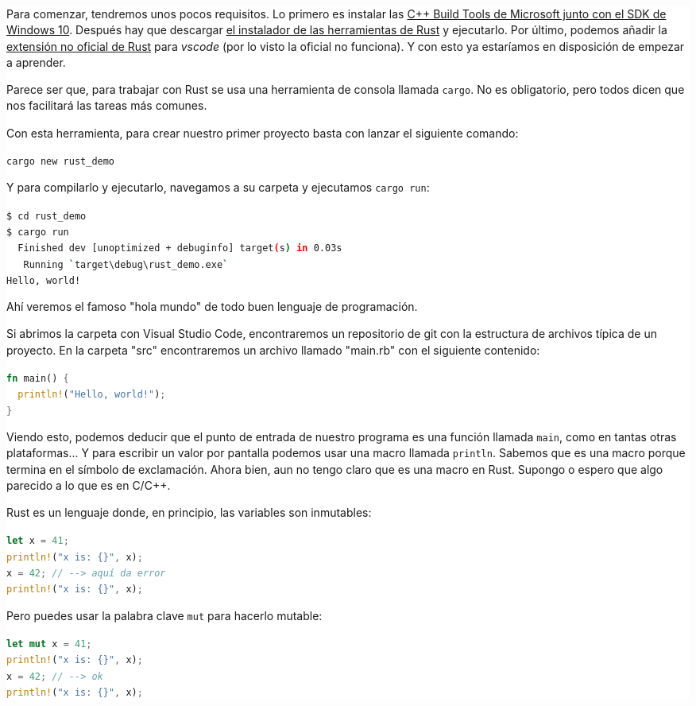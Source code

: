 <a id="environment"></a>Para comenzar, tendremos unos pocos requisitos. Lo primero es instalar las [C++ Build Tools de Microsoft junto con el SDK de Windows 10](https://visualstudio.microsoft.com/visual-cpp-build-tools/). Después hay que descargar [el instalador de las herramientas de Rust](https://www.rust-lang.org/tools/install) y ejecutarlo. Por último, podemos añadir la [extensión no oficial de Rust](https://marketplace.visualstudio.com/items?itemName=matklad.rust-analyzer) para *vscode* (por lo visto la oficial no funciona). Y con esto ya estaríamos en disposición de empezar a aprender.

Parece ser que, para trabajar con Rust se usa una herramienta de consola llamada `cargo`. No es obligatorio, pero todos dicen que nos facilitará las tareas más comunes.

<a id="hello"></a>Con esta herramienta, para crear nuestro primer proyecto basta con lanzar el siguiente comando:

```bash
cargo new rust_demo
```

Y para compilarlo y ejecutarlo, navegamos a su carpeta y ejecutamos `cargo run`:

```bash
$ cd rust_demo
$ cargo run
  Finished dev [unoptimized + debuginfo] target(s) in 0.03s
   Running `target\debug\rust_demo.exe`
Hello, world!
```

Ahí veremos el famoso "hola mundo" de todo buen lenguaje de programación.

Si abrimos la carpeta con Visual Studio Code, encontraremos un repositorio de git con la estructura de archivos típica de un proyecto. En la carpeta "src" encontraremos un archivo llamado "main.rb" con el siguiente contenido:

```rust
fn main() {
  println!("Hello, world!");
}
```

Viendo esto, podemos deducir que el punto de entrada de nuestro programa es una función llamada `main`, como en tantas otras plataformas... Y para escribir un valor por pantalla podemos usar una macro llamada `println`. Sabemos que es una macro porque termina en el símbolo de exclamación. Ahora bien, aun no tengo claro que es una macro en Rust. Supongo o espero que algo parecido a lo que es en C/C++.

Rust es un lenguaje donde, en principio, las variables son inmutables:

```rust
let x = 41;
println!("x is: {}", x);
x = 42; // --> aquí da error
println!("x is: {}", x);
```

<a id="mutable"></a>Pero puedes usar la palabra clave `mut` para hacerlo mutable:

```rust
let mut x = 41;
println!("x is: {}", x);
x = 42; // --> ok
println!("x is: {}", x);
```
